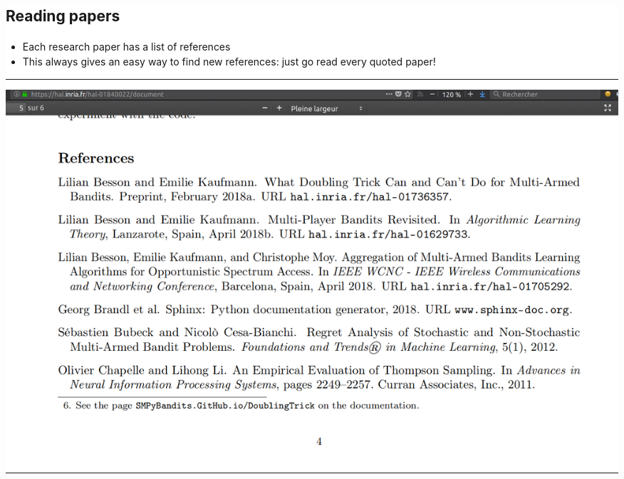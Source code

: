 
## Reading papers
- Each research paper has a list of references
- This always gives an easy way to find new references: just go read every quoted paper!

---

![bg original 95%](figures/reading_papers_for_new_references.png)

---
